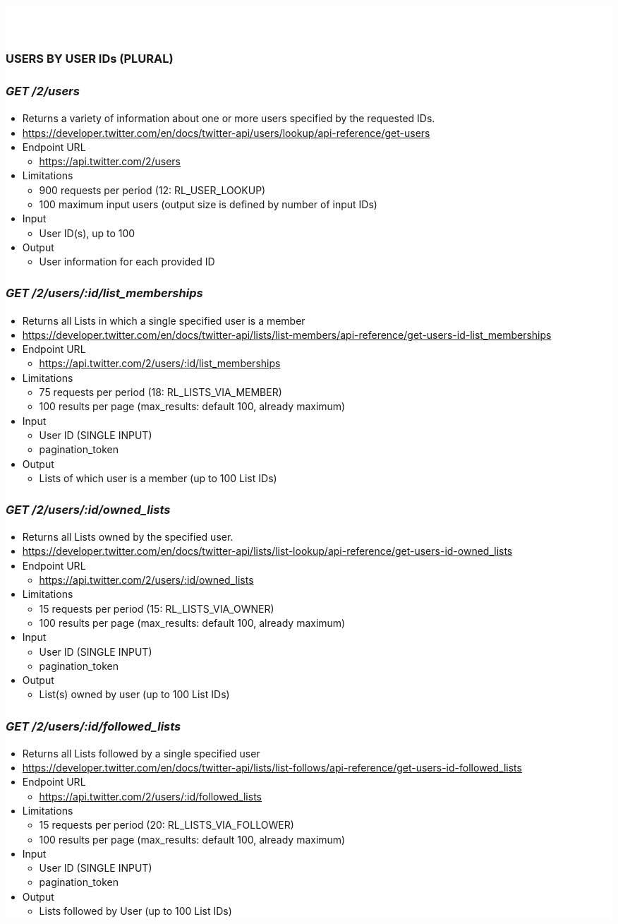 <br />
<br />

### **USERS BY USER IDs (PLURAL)**

### *GET /2/users*
* Returns a variety of information about one or more users specified by the requested IDs.
* https://developer.twitter.com/en/docs/twitter-api/users/lookup/api-reference/get-users
* Endpoint URL
    * https://api.twitter.com/2/users
* Limitations
    * 900 requests per period (12: RL_USER_LOOKUP)
    * 100 maximum input users (output size is defined by number of input IDs)
* Input
    * User ID(s), up to 100
* Output
    * User information for each provided ID

### *GET /2/users/:id/list_memberships*
* Returns all Lists in which a single specified user is a member
* https://developer.twitter.com/en/docs/twitter-api/lists/list-members/api-reference/get-users-id-list_memberships
* Endpoint URL
    * https://api.twitter.com/2/users/:id/list_memberships
* Limitations
    * 75 requests per period (18: RL_LISTS_VIA_MEMBER)
    * 100 results per page (max_results: default 100, already maximum)
* Input
    * User ID (SINGLE INPUT)
    * pagination_token
* Output
    * Lists of which user is a member (up to 100 List IDs)

### *GET /2/users/:id/owned_lists*
* Returns all Lists owned by the specified user.
* https://developer.twitter.com/en/docs/twitter-api/lists/list-lookup/api-reference/get-users-id-owned_lists
* Endpoint URL
    * https://api.twitter.com/2/users/:id/owned_lists
* Limitations
    * 15 requests per period (15: RL_LISTS_VIA_OWNER)
    * 100 results per page (max_results: default 100, already maximum)
* Input
    * User ID (SINGLE INPUT)
    * pagination_token
* Output
    * List(s) owned by user (up to 100 List IDs)

### *GET /2/users/:id/followed_lists*
* Returns all Lists followed by a single specified user
* https://developer.twitter.com/en/docs/twitter-api/lists/list-follows/api-reference/get-users-id-followed_lists
* Endpoint URL
    * https://api.twitter.com/2/users/:id/followed_lists
* Limitations
    * 15 requests per period (20: RL_LISTS_VIA_FOLLOWER)
    * 100 results per page (max_results: default 100, already maximum)
* Input
    * User ID (SINGLE INPUT)
    * pagination_token
* Output
    * Lists followed by User (up to 100 List IDs)
